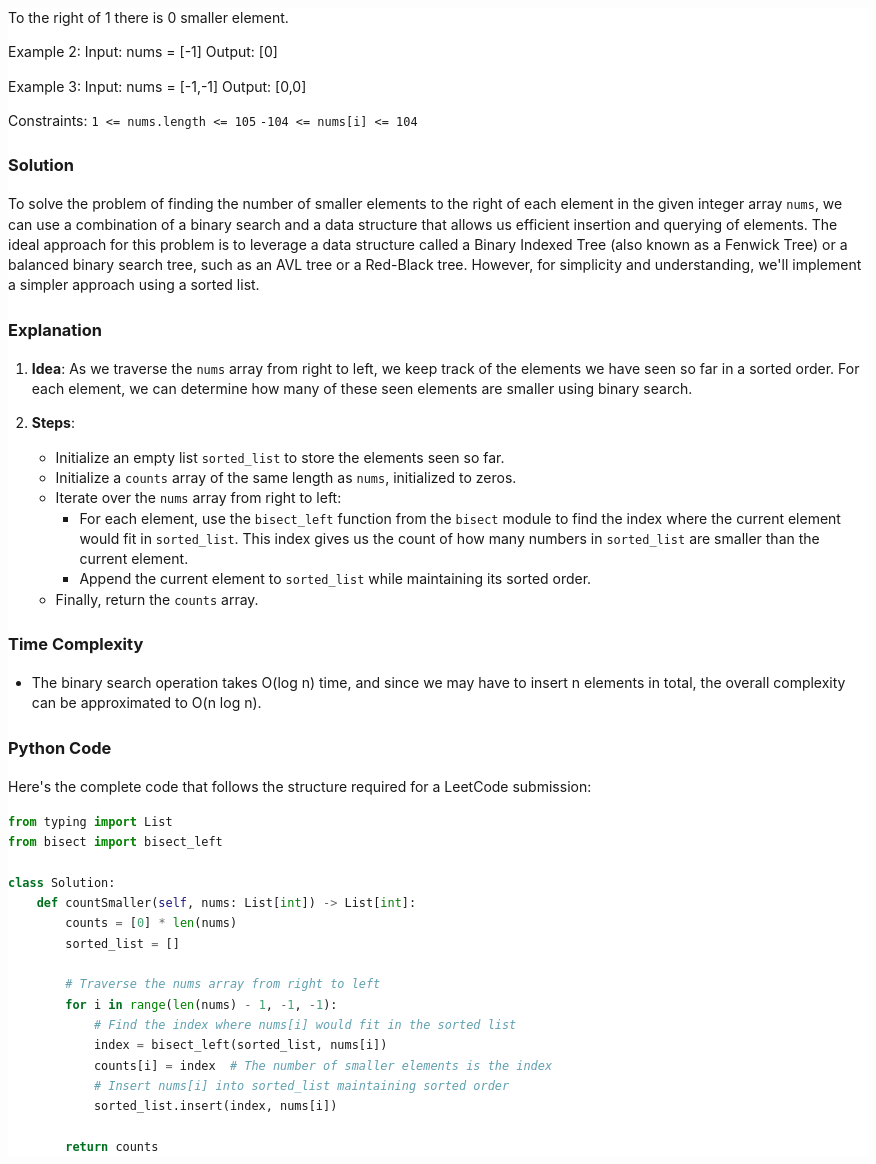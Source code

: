 To the right of 1 there is 0 smaller element.


Example 2:
Input: nums = [-1]
Output: [0]

Example 3:
Input: nums = [-1,-1]
Output: [0,0]

Constraints:
`1 <= nums.length <= 105`
`-104 <= nums[i] <= 104`

### Solution 
 To solve the problem of finding the number of smaller elements to the right of each element in the given integer array `nums`, we can use a combination of a binary search and a data structure that allows us efficient insertion and querying of elements. The ideal approach for this problem is to leverage a data structure called a Binary Indexed Tree (also known as a Fenwick Tree) or a balanced binary search tree, such as an AVL tree or a Red-Black tree. However, for simplicity and understanding, we'll implement a simpler approach using a sorted list.

### Explanation
1. **Idea**: As we traverse the `nums` array from right to left, we keep track of the elements we have seen so far in a sorted order. For each element, we can determine how many of these seen elements are smaller using binary search.

2. **Steps**:
   - Initialize an empty list `sorted_list` to store the elements seen so far.
   - Initialize a `counts` array of the same length as `nums`, initialized to zeros.
   - Iterate over the `nums` array from right to left:
     - For each element, use the `bisect_left` function from the `bisect` module to find the index where the current element would fit in `sorted_list`. This index gives us the count of how many numbers in `sorted_list` are smaller than the current element.
     - Append the current element to `sorted_list` while maintaining its sorted order.
   - Finally, return the `counts` array.

### Time Complexity
- The binary search operation takes O(log n) time, and since we may have to insert n elements in total, the overall complexity can be approximated to O(n log n).

### Python Code
Here's the complete code that follows the structure required for a LeetCode submission:



```python
from typing import List
from bisect import bisect_left

class Solution:
    def countSmaller(self, nums: List[int]) -> List[int]:
        counts = [0] * len(nums)
        sorted_list = []
        
        # Traverse the nums array from right to left
        for i in range(len(nums) - 1, -1, -1):
            # Find the index where nums[i] would fit in the sorted list
            index = bisect_left(sorted_list, nums[i])
            counts[i] = index  # The number of smaller elements is the index
            # Insert nums[i] into sorted_list maintaining sorted order
            sorted_list.insert(index, nums[i])
        
        return counts

```